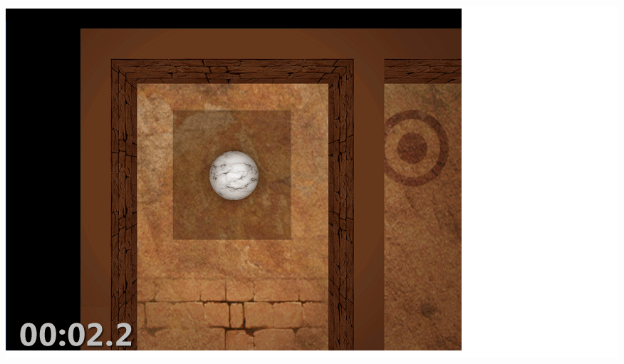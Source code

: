    ![The object in now displayed.](../debugger/media/gfx-diag-demo-missing-object-shader-resolution.png "gfx_diag_demo_missing_object_shader_resolution")



